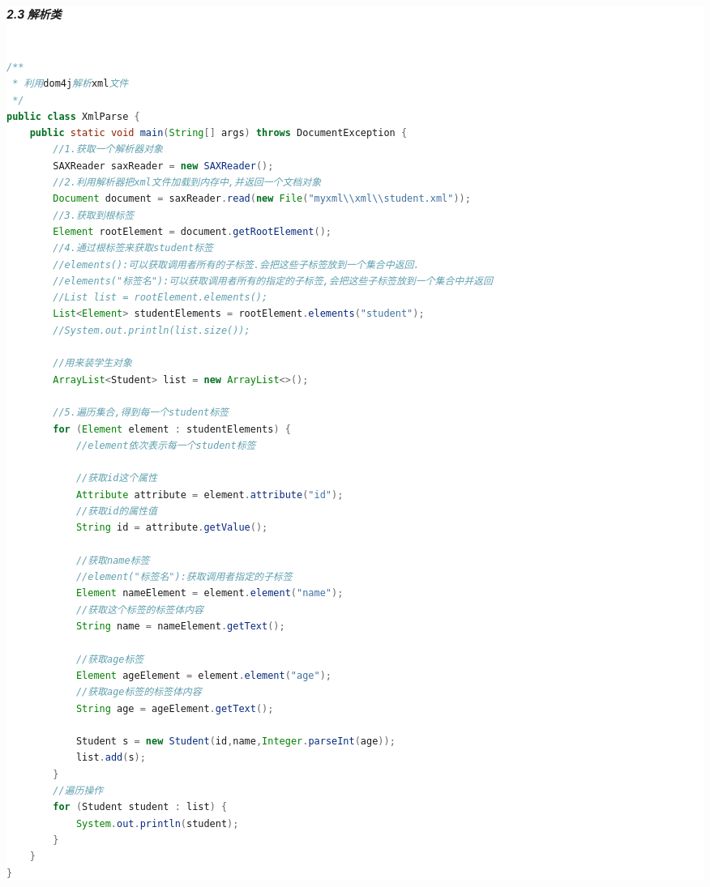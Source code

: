 ##### 2.3 解析类

```java

/**
 * 利用dom4j解析xml文件
 */
public class XmlParse {
    public static void main(String[] args) throws DocumentException {
        //1.获取一个解析器对象
        SAXReader saxReader = new SAXReader();
        //2.利用解析器把xml文件加载到内存中,并返回一个文档对象
        Document document = saxReader.read(new File("myxml\\xml\\student.xml"));
        //3.获取到根标签
        Element rootElement = document.getRootElement();
        //4.通过根标签来获取student标签
        //elements():可以获取调用者所有的子标签.会把这些子标签放到一个集合中返回.
        //elements("标签名"):可以获取调用者所有的指定的子标签,会把这些子标签放到一个集合中并返回
        //List list = rootElement.elements();
        List<Element> studentElements = rootElement.elements("student");
        //System.out.println(list.size());

        //用来装学生对象
        ArrayList<Student> list = new ArrayList<>();

        //5.遍历集合,得到每一个student标签
        for (Element element : studentElements) {
            //element依次表示每一个student标签
  
            //获取id这个属性
            Attribute attribute = element.attribute("id");
            //获取id的属性值
            String id = attribute.getValue();

            //获取name标签
            //element("标签名"):获取调用者指定的子标签
            Element nameElement = element.element("name");
            //获取这个标签的标签体内容
            String name = nameElement.getText();

            //获取age标签
            Element ageElement = element.element("age");
            //获取age标签的标签体内容
            String age = ageElement.getText();

            Student s = new Student(id,name,Integer.parseInt(age));
            list.add(s);
        }
        //遍历操作
        for (Student student : list) {
            System.out.println(student);
        }
    }
}
```
